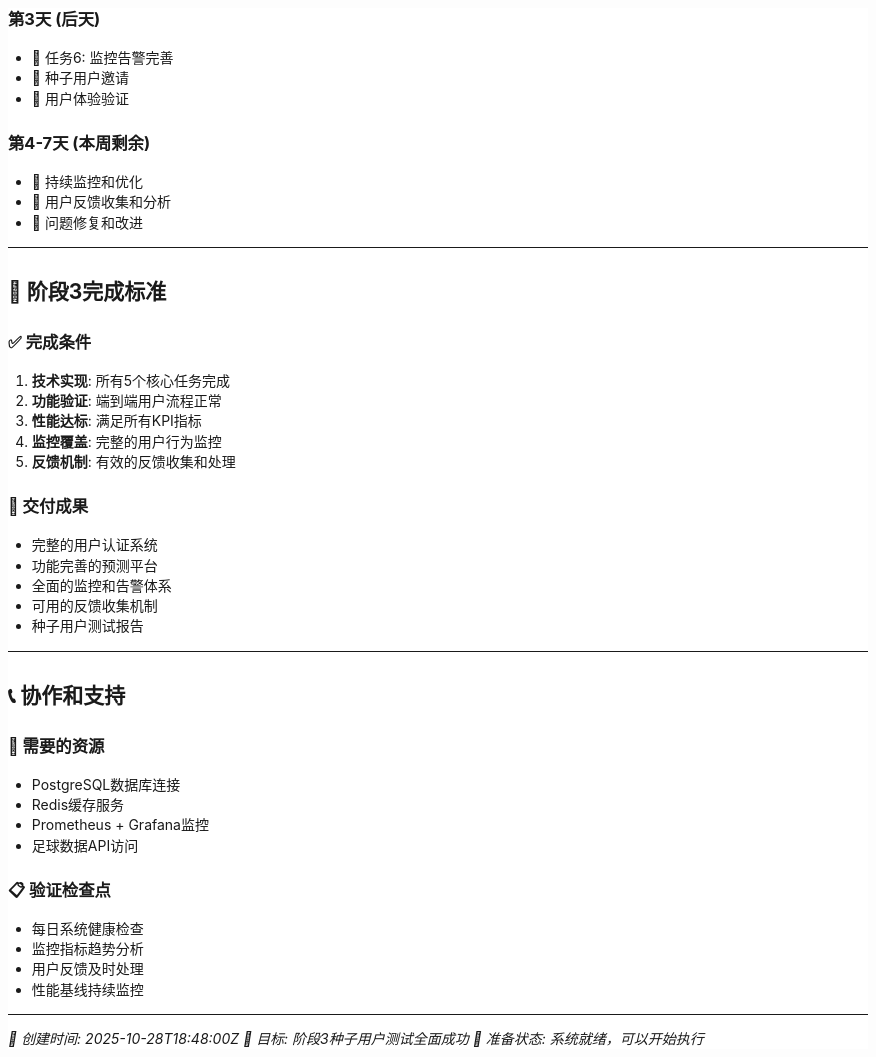 ### 第3天 (后天)
- 🔄 任务6: 监控告警完善
- 🔄 种子用户邀请
- 🔄 用户体验验证

### 第4-7天 (本周剩余)
- 🔄 持续监控和优化
- 🔄 用户反馈收集和分析
- 🔄 问题修复和改进

---

## 🎊 阶段3完成标准

### ✅ 完成条件
1. **技术实现**: 所有5个核心任务完成
2. **功能验证**: 端到端用户流程正常
3. **性能达标**: 满足所有KPI指标
4. **监控覆盖**: 完整的用户行为监控
5. **反馈机制**: 有效的反馈收集和处理

### 🎯 交付成果
- 完整的用户认证系统
- 功能完善的预测平台
- 全面的监控和告警体系
- 可用的反馈收集机制
- 种子用户测试报告

---

## 📞 协作和支持

### 🔧 需要的资源
- PostgreSQL数据库连接
- Redis缓存服务
- Prometheus + Grafana监控
- 足球数据API访问

### 📋 验证检查点
- 每日系统健康检查
- 监控指标趋势分析
- 用户反馈及时处理
- 性能基线持续监控

---

*📅 创建时间: 2025-10-28T18:48:00Z*
*🎯 目标: 阶段3种子用户测试全面成功*
*🚀 准备状态: 系统就绪，可以开始执行*